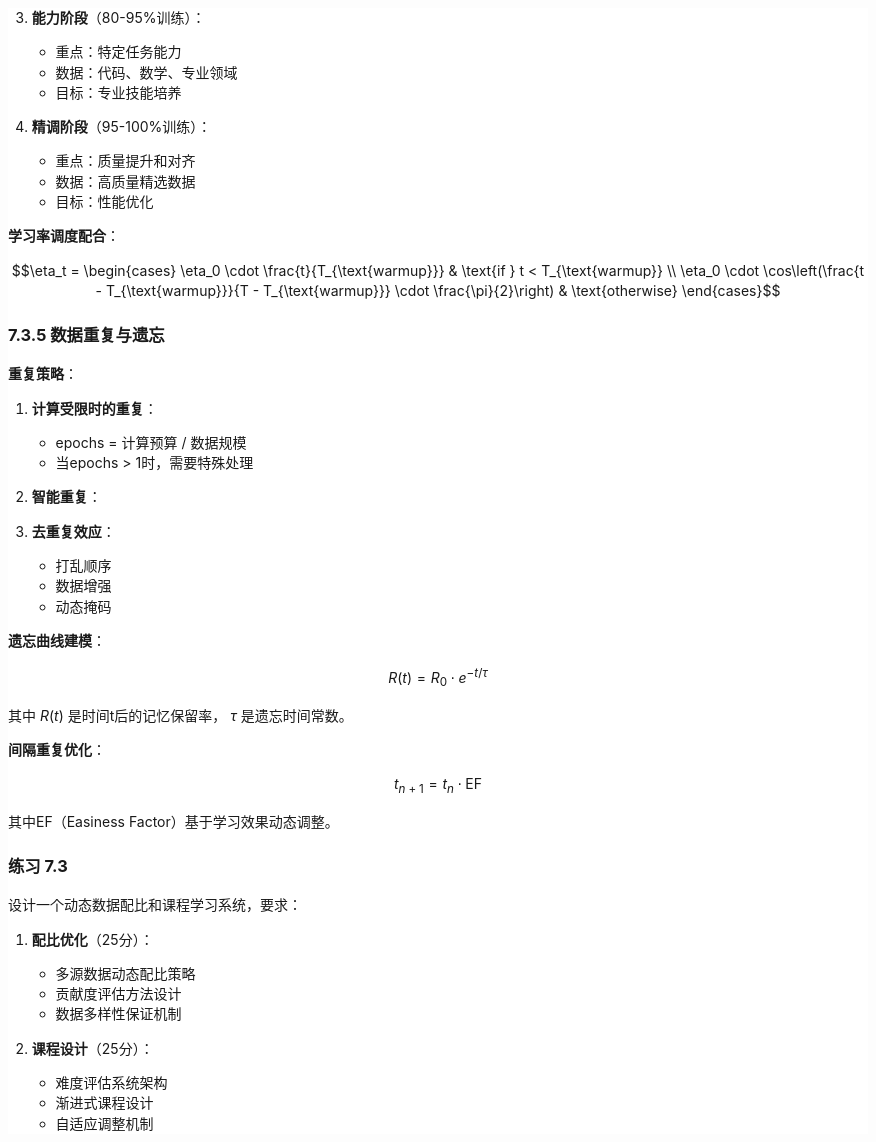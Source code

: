 3. **能力阶段**（80-95%训练）：
   - 重点：特定任务能力
   - 数据：代码、数学、专业领域
   - 目标：专业技能培养

4. **精调阶段**（95-100%训练）：
   - 重点：质量提升和对齐
   - 数据：高质量精选数据
   - 目标：性能优化

**学习率调度配合**：

$$\eta_t = \begin{cases}
\eta_0 \cdot \frac{t}{T_{\text{warmup}}} & \text{if } t < T_{\text{warmup}} \\
\eta_0 \cdot \cos\left(\frac{t - T_{\text{warmup}}}{T - T_{\text{warmup}}} \cdot \frac{\pi}{2}\right) & \text{otherwise}
\end{cases}$$

### 7.3.5 数据重复与遗忘

**重复策略**：

1. **计算受限时的重复**：
   - epochs = 计算预算 / 数据规模
   - 当epochs > 1时，需要特殊处理

2. **智能重复**：
   

3. **去重复效应**：
   - 打乱顺序
   - 数据增强
   - 动态掩码

**遗忘曲线建模**：

$$R(t) = R_0 \cdot e^{-t/\tau}$$

其中 $R(t)$ 是时间t后的记忆保留率， $\tau$ 是遗忘时间常数。

**间隔重复优化**：

$$t_{n+1} = t_n \cdot \text{EF}$$

其中EF（Easiness Factor）基于学习效果动态调整。

### 练习 7.3

设计一个动态数据配比和课程学习系统，要求：

1. **配比优化**（25分）：
   - 多源数据动态配比策略
   - 贡献度评估方法设计
   - 数据多样性保证机制

2. **课程设计**（25分）：
   - 难度评估系统架构
   - 渐进式课程设计
   - 自适应调整机制
